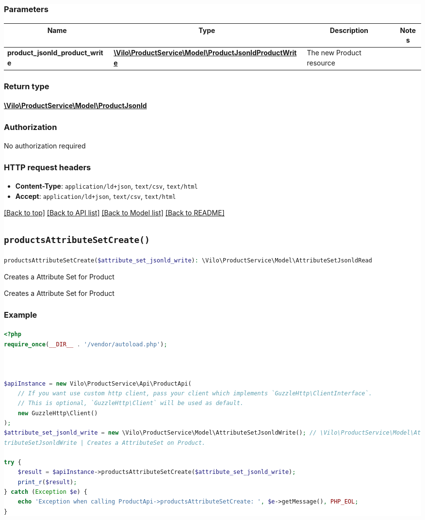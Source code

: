 ### Parameters

Name | Type | Description  | Notes
------------- | ------------- | ------------- | -------------
 **product_jsonld_product_write** | [**\Vilo\ProductService\Model\ProductJsonldProductWrite**](../Model/ProductJsonldProductWrite.md)| The new Product resource |

### Return type

[**\Vilo\ProductService\Model\ProductJsonld**](../Model/ProductJsonld.md)

### Authorization

No authorization required

### HTTP request headers

- **Content-Type**: `application/ld+json`, `text/csv`, `text/html`
- **Accept**: `application/ld+json`, `text/csv`, `text/html`

[[Back to top]](#) [[Back to API list]](../../README.md#endpoints)
[[Back to Model list]](../../README.md#models)
[[Back to README]](../../README.md)

## `productsAttributeSetCreate()`

```php
productsAttributeSetCreate($attribute_set_jsonld_write): \Vilo\ProductService\Model\AttributeSetJsonldRead
```

Creates a Attribute Set for Product

Creates a Attribute Set for Product

### Example

```php
<?php
require_once(__DIR__ . '/vendor/autoload.php');



$apiInstance = new Vilo\ProductService\Api\ProductApi(
    // If you want use custom http client, pass your client which implements `GuzzleHttp\ClientInterface`.
    // This is optional, `GuzzleHttp\Client` will be used as default.
    new GuzzleHttp\Client()
);
$attribute_set_jsonld_write = new \Vilo\ProductService\Model\AttributeSetJsonldWrite(); // \Vilo\ProductService\Model\AttributeSetJsonldWrite | Creates a AttributeSet on Product.

try {
    $result = $apiInstance->productsAttributeSetCreate($attribute_set_jsonld_write);
    print_r($result);
} catch (Exception $e) {
    echo 'Exception when calling ProductApi->productsAttributeSetCreate: ', $e->getMessage(), PHP_EOL;
}
```
